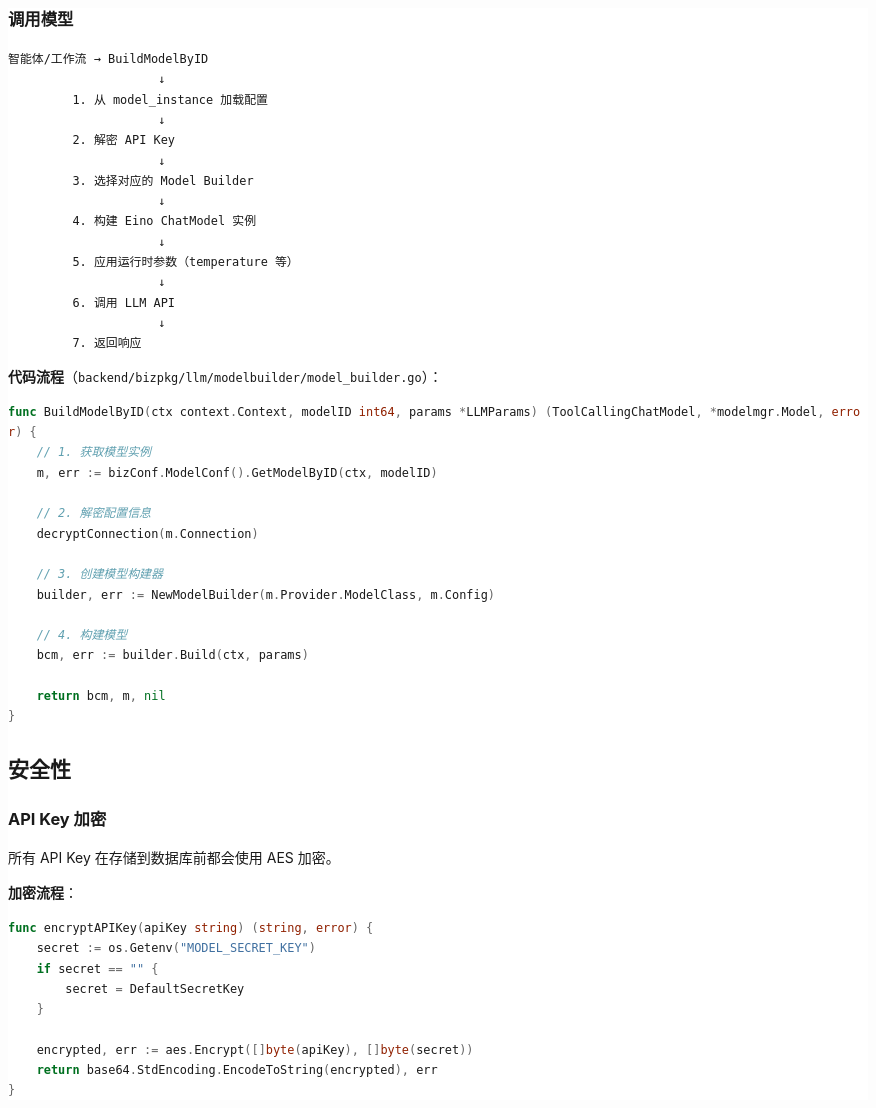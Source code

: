 ### 调用模型

```
智能体/工作流 → BuildModelByID
                     ↓
         1. 从 model_instance 加载配置
                     ↓
         2. 解密 API Key
                     ↓
         3. 选择对应的 Model Builder
                     ↓
         4. 构建 Eino ChatModel 实例
                     ↓
         5. 应用运行时参数（temperature 等）
                     ↓
         6. 调用 LLM API
                     ↓
         7. 返回响应
```

**代码流程**（`backend/bizpkg/llm/modelbuilder/model_builder.go`）：

```go
func BuildModelByID(ctx context.Context, modelID int64, params *LLMParams) (ToolCallingChatModel, *modelmgr.Model, error) {
    // 1. 获取模型实例
    m, err := bizConf.ModelConf().GetModelByID(ctx, modelID)

    // 2. 解密配置信息
    decryptConnection(m.Connection)

    // 3. 创建模型构建器
    builder, err := NewModelBuilder(m.Provider.ModelClass, m.Config)

    // 4. 构建模型
    bcm, err := builder.Build(ctx, params)

    return bcm, m, nil
}
```

## 安全性

### API Key 加密

所有 API Key 在存储到数据库前都会使用 AES 加密。

**加密流程**：

```go
func encryptAPIKey(apiKey string) (string, error) {
    secret := os.Getenv("MODEL_SECRET_KEY")
    if secret == "" {
        secret = DefaultSecretKey
    }

    encrypted, err := aes.Encrypt([]byte(apiKey), []byte(secret))
    return base64.StdEncoding.EncodeToString(encrypted), err
}
```
